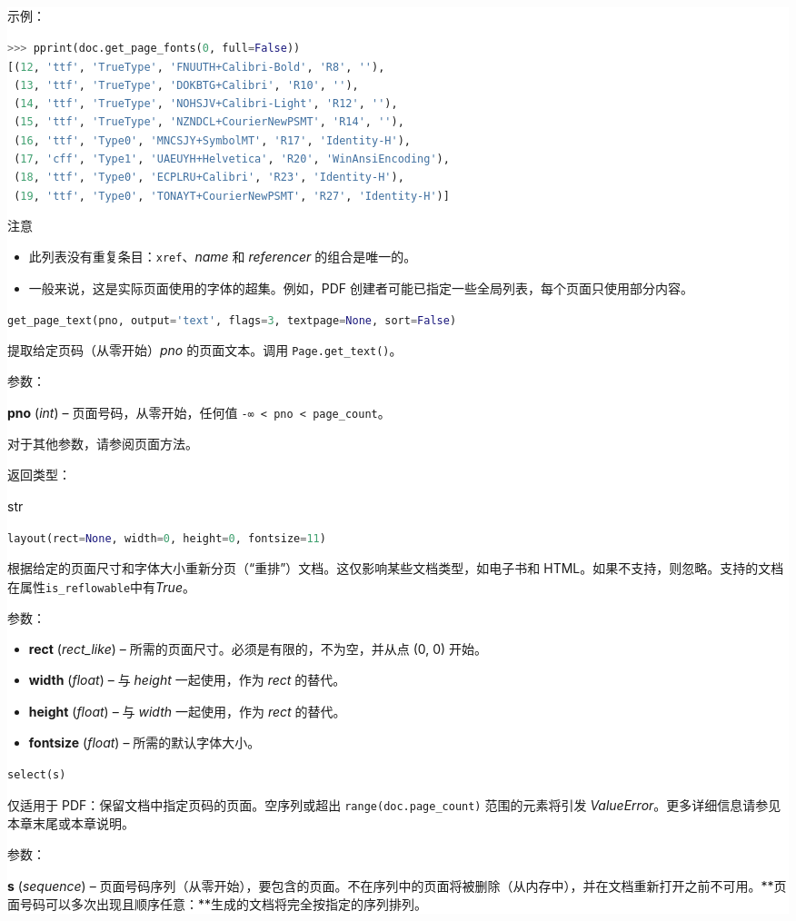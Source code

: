 示例：

```py
>>> pprint(doc.get_page_fonts(0, full=False))
[(12, 'ttf', 'TrueType', 'FNUUTH+Calibri-Bold', 'R8', ''),
 (13, 'ttf', 'TrueType', 'DOKBTG+Calibri', 'R10', ''),
 (14, 'ttf', 'TrueType', 'NOHSJV+Calibri-Light', 'R12', ''),
 (15, 'ttf', 'TrueType', 'NZNDCL+CourierNewPSMT', 'R14', ''),
 (16, 'ttf', 'Type0', 'MNCSJY+SymbolMT', 'R17', 'Identity-H'),
 (17, 'cff', 'Type1', 'UAEUYH+Helvetica', 'R20', 'WinAnsiEncoding'),
 (18, 'ttf', 'Type0', 'ECPLRU+Calibri', 'R23', 'Identity-H'),
 (19, 'ttf', 'Type0', 'TONAYT+CourierNewPSMT', 'R27', 'Identity-H')] 
```

注意

+   此列表没有重复条目：`xref`、*name* 和 *referencer* 的组合是唯一的。

+   一般来说，这是实际页面使用的字体的超集。例如，PDF 创建者可能已指定一些全局列表，每个页面只使用部分内容。

```py
get_page_text(pno, output='text', flags=3, textpage=None, sort=False)
```

提取给定页码（从零开始）*pno* 的页面文本。调用 `Page.get_text()`。

参数：

**pno** (*int*) – 页面号码，从零开始，任何值 `-∞ < pno < page_count`。

对于其他参数，请参阅页面方法。

返回类型：

str

```py
layout(rect=None, width=0, height=0, fontsize=11)
```

根据给定的页面尺寸和字体大小重新分页（“重排”）文档。这仅影响某些文档类型，如电子书和 HTML。如果不支持，则忽略。支持的文档在属性`is_reflowable`中有*True*。

参数：

+   **rect** (*rect_like*) – 所需的页面尺寸。必须是有限的，不为空，并从点 (0, 0) 开始。

+   **width** (*float*) – 与 *height* 一起使用，作为 *rect* 的替代。

+   **height** (*float*) – 与 *width* 一起使用，作为 *rect* 的替代。

+   **fontsize** (*float*) – 所需的默认字体大小。

```py
select(s)
```

仅适用于 PDF：保留文档中指定页码的页面。空序列或超出 `range(doc.page_count)` 范围的元素将引发 *ValueError*。更多详细信息请参见本章末尾或本章说明。

参数：

**s** (*sequence*) – 页面号码序列（从零开始），要包含的页面。不在序列中的页面将被删除（从内存中），并在文档重新打开之前不可用。**页面号码可以多次出现且顺序任意：**生成的文档将完全按指定的序列排列。
